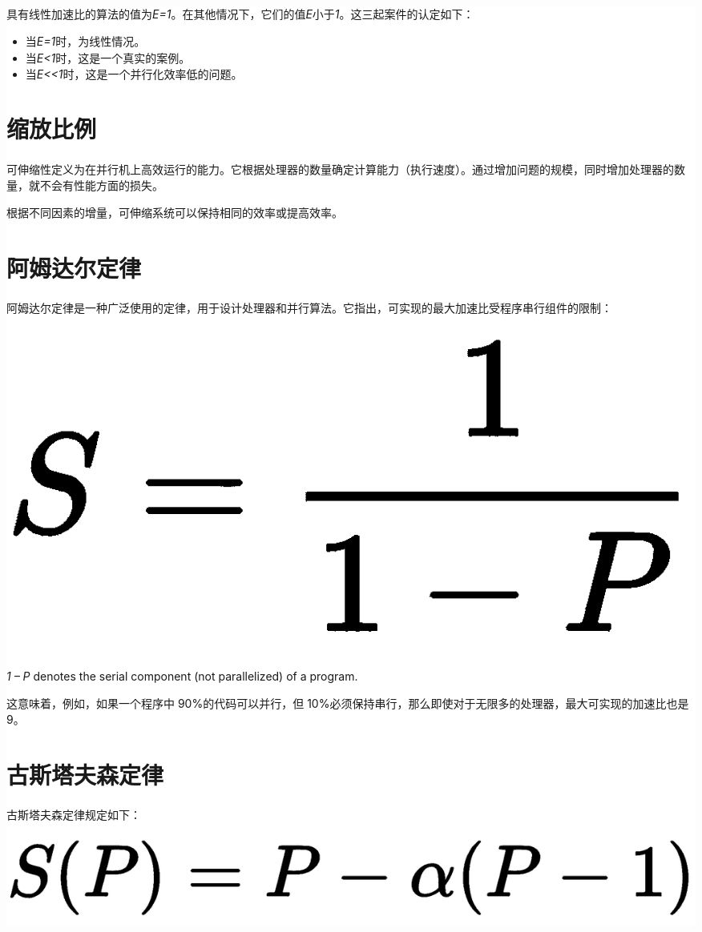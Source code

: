 具有线性加速比的算法的值为*E=1*。在其他情况下，它们的值*E*小于*1*。这三起案件的认定如下：

*   当*E=1*时，为线性情况。
*   当*E<1*时，这是一个真实的案例。
*   当*E<<1*时，这是一个并行化效率低的问题。

# 缩放比例

可伸缩性定义为在并行机上高效运行的能力。它根据处理器的数量确定计算能力（执行速度）。通过增加问题的规模，同时增加处理器的数量，就不会有性能方面的损失。

根据不同因素的增量，可伸缩系统可以保持相同的效率或提高效率。

# 阿姆达尔定律

阿姆达尔定律是一种广泛使用的定律，用于设计处理器和并行算法。它指出，可实现的最大加速比受程序串行组件的限制：

![](img/d0ef21cb-ef7a-401d-990a-5a3b45325d05.png)

*1 – P* denotes the serial component (not parallelized) of a program.

这意味着，例如，如果一个程序中 90%的代码可以并行，但 10%必须保持串行，那么即使对于无限多的处理器，最大可实现的加速比也是 9。

# 古斯塔夫森定律

古斯塔夫森定律规定如下：

![](img/5b33302b-8561-4073-a6df-09072923e8f5.png)
